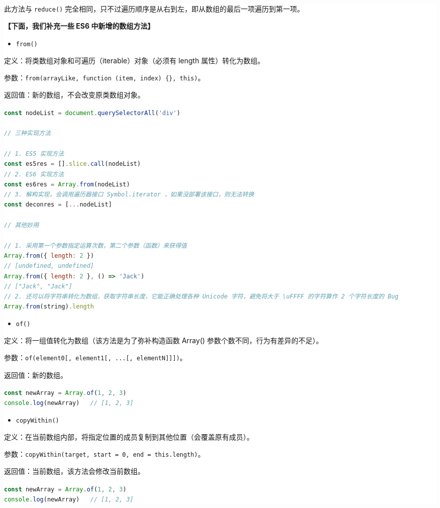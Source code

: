 此方法与 `reduce()` 完全相同，只不过遍历顺序是从右到左，即从数组的最后一项遍历到第一项。

**【下面，我们补充一些 ES6 中新增的数组方法】**

- `from()`

定义：将类数组对象和可遍历（iterable）对象（必须有 length 属性）转化为数组。

参数：`from(arrayLike, function (item, index) {}, this)`。

返回值：新的数组，不会改变原类数组对象。

```js
const nodeList = document.querySelectorAll('div')

// 三种实现方法

// 1. ES5 实现方法
const es5res = [].slice.call(nodeList)
// 2. ES6 实现方法
const es6res = Array.from(nodeList)
// 3. 解构实现，会调用遍历器接口 Symbol.iterator ，如果没部署该接口，则无法转换
const deconres = [...nodeList]

// 其他妙用

// 1. 采用第一个参数指定运算次数，第二个参数（函数）来获得值
Array.from({ length: 2 })
// [undefined, undefined]
Array.from({ length: 2 }, () => 'Jack')
// ["Jack", "Jack"]
// 2. 还可以将字符串转化为数组，获取字符串长度，它能正确处理各种 Unicode 字符，避免将大于 \uFFFF 的字符算作 2 个字符长度的 Bug
Array.from(string).length
```

- `of()`

定义：将一组值转化为数组（该方法是为了弥补构造函数 Array() 参数个数不同，行为有差异的不足）。

参数：`of(element0[, element1[, ...[, elementN]]])`。

返回值：新的数组。

```js
const newArray = Array.of(1, 2, 3)
console.log(newArray)   // [1, 2, 3]
```

- `copyWithin()`

定义：在当前数组内部，将指定位置的成员复制到其他位置（会覆盖原有成员）。

参数：`copyWithin(target, start = 0, end = this.length)`。

返回值：当前数组，该方法会修改当前数组。

```js
const newArray = Array.of(1, 2, 3)
console.log(newArray)   // [1, 2, 3]
```